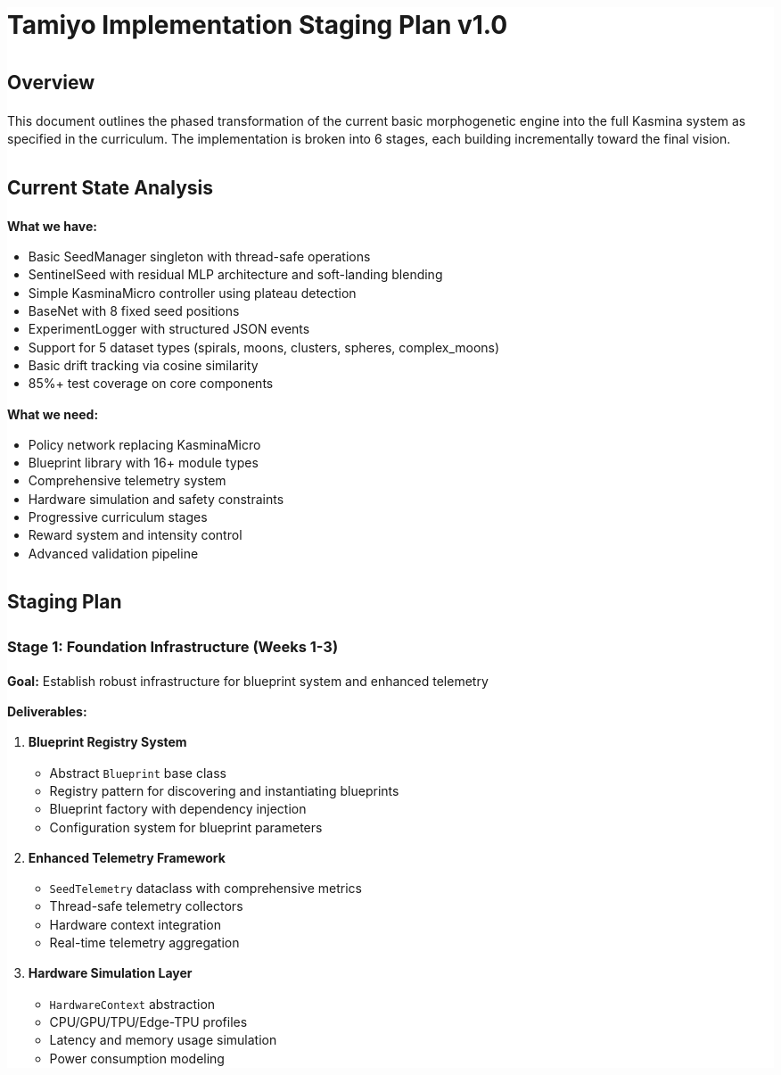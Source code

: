 # Tamiyo Implementation Staging Plan v1.0

## Overview

This document outlines the phased transformation of the current basic morphogenetic engine into the full Kasmina system as specified in the curriculum. The implementation is broken into 6 stages, each building incrementally toward the final vision.

## Current State Analysis

**What we have:**
- Basic SeedManager singleton with thread-safe operations
- SentinelSeed with residual MLP architecture and soft-landing blending
- Simple KasminaMicro controller using plateau detection
- BaseNet with 8 fixed seed positions
- ExperimentLogger with structured JSON events
- Support for 5 dataset types (spirals, moons, clusters, spheres, complex_moons)
- Basic drift tracking via cosine similarity
- 85%+ test coverage on core components

**What we need:**
- Policy network replacing KasminaMicro
- Blueprint library with 16+ module types
- Comprehensive telemetry system
- Hardware simulation and safety constraints
- Progressive curriculum stages
- Reward system and intensity control
- Advanced validation pipeline

## Staging Plan

### Stage 1: Foundation Infrastructure (Weeks 1-3)
**Goal:** Establish robust infrastructure for blueprint system and enhanced telemetry

**Deliverables:**
1. **Blueprint Registry System**
   - Abstract `Blueprint` base class
   - Registry pattern for discovering and instantiating blueprints
   - Blueprint factory with dependency injection
   - Configuration system for blueprint parameters

2. **Enhanced Telemetry Framework**
   - `SeedTelemetry` dataclass with comprehensive metrics
   - Thread-safe telemetry collectors
   - Hardware context integration
   - Real-time telemetry aggregation

3. **Hardware Simulation Layer**
   - `HardwareContext` abstraction
   - CPU/GPU/TPU/Edge-TPU profiles
   - Latency and memory usage simulation
   - Power consumption modeling
